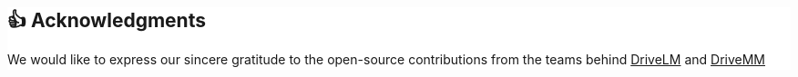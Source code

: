 ## 👍 Acknowledgments

We would like to express our sincere gratitude to the open-source contributions from the teams behind [DriveLM](https://github.com/OpenDriveLab/DriveLM) and [DriveMM](https://github.com/zhijian11/RoboTron-Drive)




